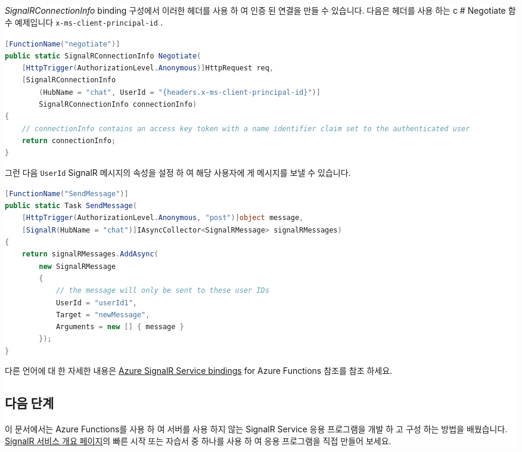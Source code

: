 *SignalRConnectionInfo* binding 구성에서 이러한 헤더를 사용 하 여 인증 된 연결을 만들 수 있습니다. 다음은 헤더를 사용 하는 c # Negotiate 함수 예제입니다 `x-ms-client-principal-id` .

```csharp
[FunctionName("negotiate")]
public static SignalRConnectionInfo Negotiate(
    [HttpTrigger(AuthorizationLevel.Anonymous)]HttpRequest req,
    [SignalRConnectionInfo
        (HubName = "chat", UserId = "{headers.x-ms-client-principal-id}")]
        SignalRConnectionInfo connectionInfo)
{
    // connectionInfo contains an access key token with a name identifier claim set to the authenticated user
    return connectionInfo;
}
```

그런 다음 `UserId` SignalR 메시지의 속성을 설정 하 여 해당 사용자에 게 메시지를 보낼 수 있습니다.

```csharp
[FunctionName("SendMessage")]
public static Task SendMessage(
    [HttpTrigger(AuthorizationLevel.Anonymous, "post")]object message,
    [SignalR(HubName = "chat")]IAsyncCollector<SignalRMessage> signalRMessages)
{
    return signalRMessages.AddAsync(
        new SignalRMessage
        {
            // the message will only be sent to these user IDs
            UserId = "userId1",
            Target = "newMessage",
            Arguments = new [] { message }
        });
}
```

다른 언어에 대 한 자세한 내용은 [Azure SignalR Service bindings](../azure-functions/functions-bindings-signalr-service.md) for Azure Functions 참조를 참조 하세요.

## <a name="next-steps"></a>다음 단계

이 문서에서는 Azure Functions를 사용 하 여 서버를 사용 하지 않는 SignalR Service 응용 프로그램을 개발 하 고 구성 하는 방법을 배웠습니다. [SignalR 서비스 개요 페이지](index.yml)의 빠른 시작 또는 자습서 중 하나를 사용 하 여 응용 프로그램을 직접 만들어 보세요.
